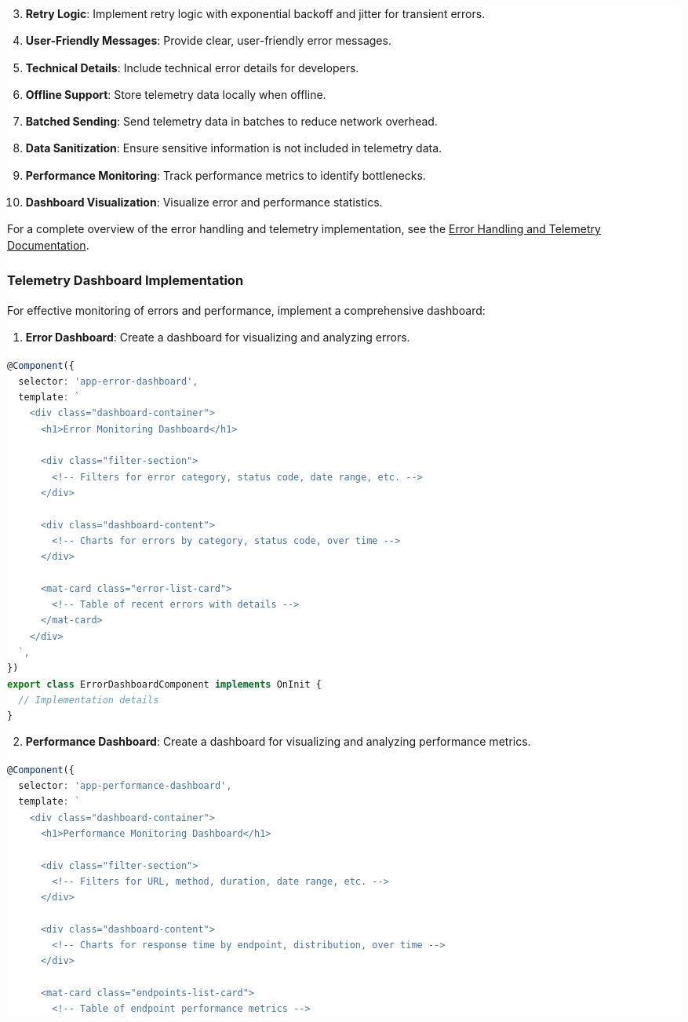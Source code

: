 3. **Retry Logic**: Implement retry logic with exponential backoff and jitter for transient errors.

4. **User-Friendly Messages**: Provide clear, user-friendly error messages.

5. **Technical Details**: Include technical error details for developers.

6. **Offline Support**: Store telemetry data locally when offline.

7. **Batched Sending**: Send telemetry data in batches to reduce network overhead.

8. **Data Sanitization**: Ensure sensitive information is not included in telemetry data.

9. **Performance Monitoring**: Track performance metrics to identify bottlenecks.

10. **Dashboard Visualization**: Visualize error and performance statistics.

For a complete overview of the error handling and telemetry implementation, see the [Error Handling and Telemetry Documentation](../ErrorHandlingTelemetry.md).

### Telemetry Dashboard Implementation

For effective monitoring of errors and performance, implement a comprehensive dashboard:

1. **Error Dashboard**: Create a dashboard for visualizing and analyzing errors.

```typescript
@Component({
  selector: 'app-error-dashboard',
  template: `
    <div class="dashboard-container">
      <h1>Error Monitoring Dashboard</h1>

      <div class="filter-section">
        <!-- Filters for error category, status code, date range, etc. -->
      </div>

      <div class="dashboard-content">
        <!-- Charts for errors by category, status code, over time -->
      </div>

      <mat-card class="error-list-card">
        <!-- Table of recent errors with details -->
      </mat-card>
    </div>
  `,
})
export class ErrorDashboardComponent implements OnInit {
  // Implementation details
}
```

2. **Performance Dashboard**: Create a dashboard for visualizing and analyzing performance metrics.

```typescript
@Component({
  selector: 'app-performance-dashboard',
  template: `
    <div class="dashboard-container">
      <h1>Performance Monitoring Dashboard</h1>

      <div class="filter-section">
        <!-- Filters for URL, method, duration, date range, etc. -->
      </div>

      <div class="dashboard-content">
        <!-- Charts for response time by endpoint, distribution, over time -->
      </div>

      <mat-card class="endpoints-list-card">
        <!-- Table of endpoint performance metrics -->
```